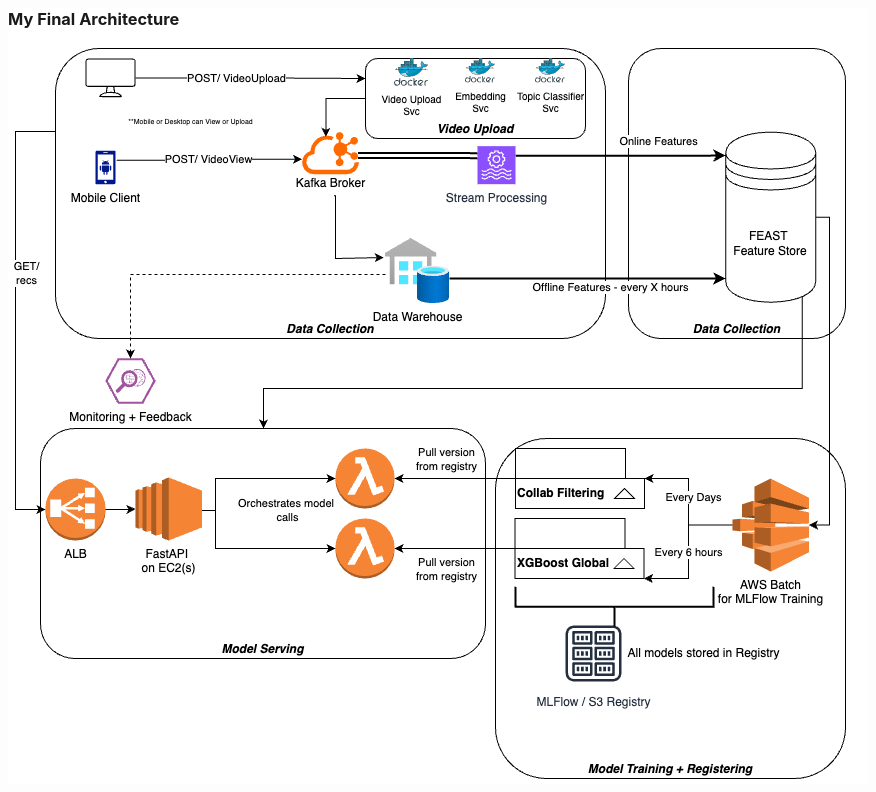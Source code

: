 ### My Final Architecture
![My Final Architecure](./images/SysArchTemplate-My-VideoRecommendation.drawio.png)